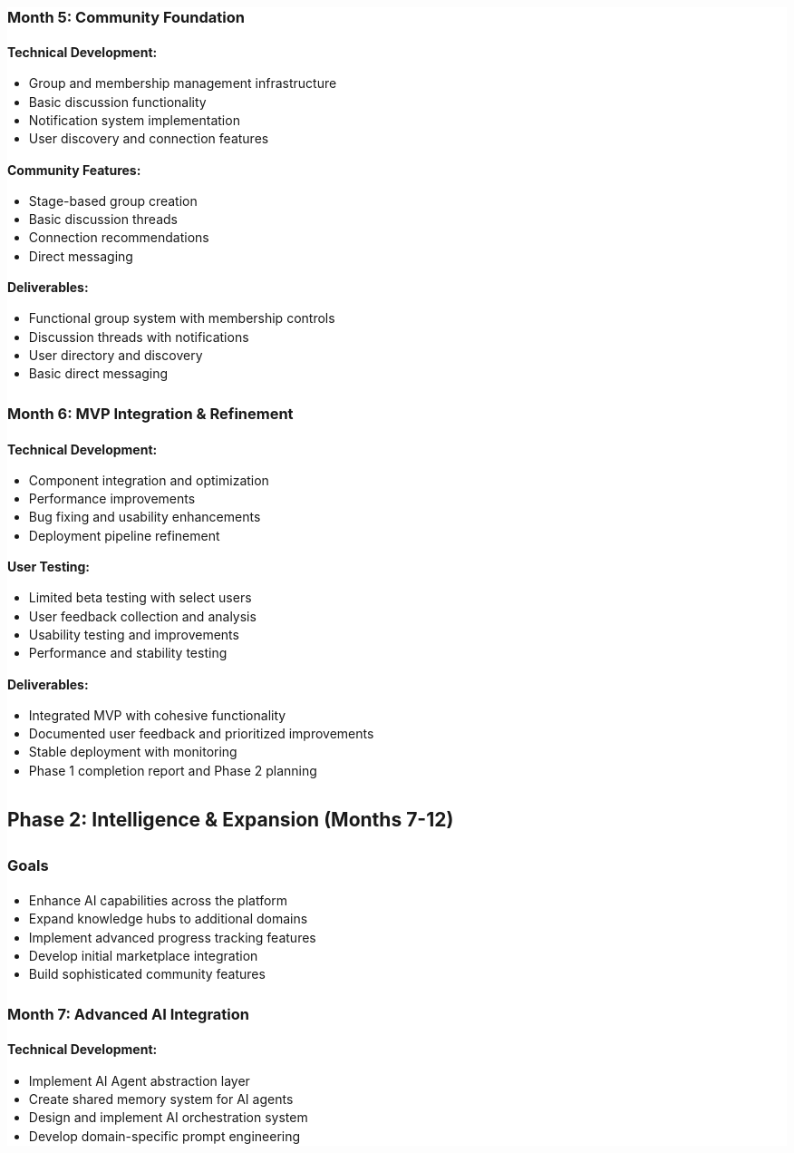 ### Month 5: Community Foundation

**Technical Development:**
- Group and membership management infrastructure
- Basic discussion functionality
- Notification system implementation
- User discovery and connection features

**Community Features:**
- Stage-based group creation
- Basic discussion threads
- Connection recommendations
- Direct messaging

**Deliverables:**
- Functional group system with membership controls
- Discussion threads with notifications
- User directory and discovery
- Basic direct messaging

### Month 6: MVP Integration & Refinement

**Technical Development:**
- Component integration and optimization
- Performance improvements
- Bug fixing and usability enhancements
- Deployment pipeline refinement

**User Testing:**
- Limited beta testing with select users
- User feedback collection and analysis
- Usability testing and improvements
- Performance and stability testing

**Deliverables:**
- Integrated MVP with cohesive functionality
- Documented user feedback and prioritized improvements
- Stable deployment with monitoring
- Phase 1 completion report and Phase 2 planning

## Phase 2: Intelligence & Expansion (Months 7-12)

### Goals

- Enhance AI capabilities across the platform
- Expand knowledge hubs to additional domains
- Implement advanced progress tracking features
- Develop initial marketplace integration
- Build sophisticated community features

### Month 7: Advanced AI Integration

**Technical Development:**
- Implement AI Agent abstraction layer
- Create shared memory system for AI agents
- Design and implement AI orchestration system
- Develop domain-specific prompt engineering

